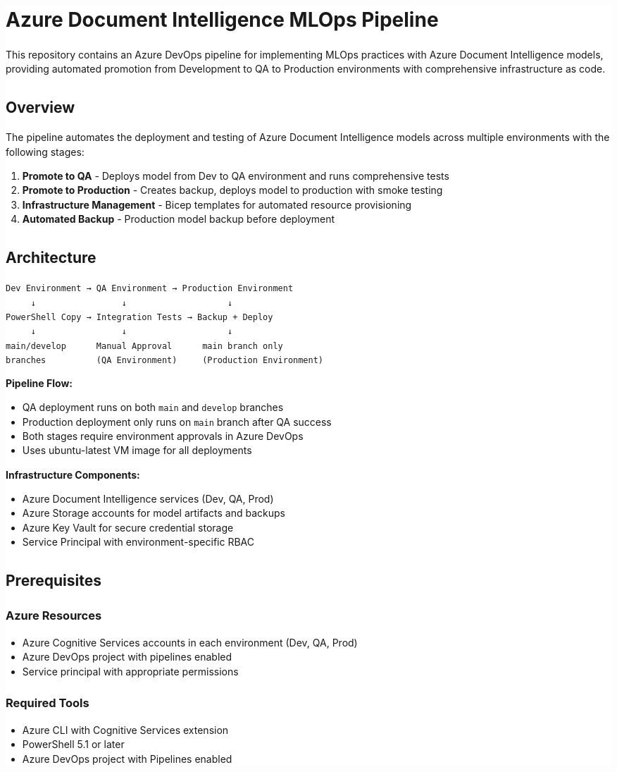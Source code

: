 # Azure Document Intelligence MLOps Pipeline

This repository contains an Azure DevOps pipeline for implementing MLOps practices with Azure Document Intelligence models, providing automated promotion from Development to QA to Production environments with comprehensive infrastructure as code.

## Overview

The pipeline automates the deployment and testing of Azure Document Intelligence models across multiple environments with the following stages:

1. **Promote to QA** - Deploys model from Dev to QA environment and runs comprehensive tests
2. **Promote to Production** - Creates backup, deploys model to production with smoke testing
3. **Infrastructure Management** - Bicep templates for automated resource provisioning
4. **Automated Backup** - Production model backup before deployment

## Architecture

```
Dev Environment → QA Environment → Production Environment
     ↓                 ↓                    ↓
PowerShell Copy → Integration Tests → Backup + Deploy
     ↓                 ↓                    ↓
main/develop      Manual Approval      main branch only
branches          (QA Environment)     (Production Environment)
```

**Pipeline Flow:**
- QA deployment runs on both `main` and `develop` branches
- Production deployment only runs on `main` branch after QA success
- Both stages require environment approvals in Azure DevOps
- Uses ubuntu-latest VM image for all deployments

**Infrastructure Components:**
- Azure Document Intelligence services (Dev, QA, Prod)
- Azure Storage accounts for model artifacts and backups
- Azure Key Vault for secure credential storage
- Service Principal with environment-specific RBAC

## Prerequisites

### Azure Resources
- Azure Cognitive Services accounts in each environment (Dev, QA, Prod)
- Azure DevOps project with pipelines enabled
- Service principal with appropriate permissions

### Required Tools
- Azure CLI with Cognitive Services extension
- PowerShell 5.1 or later
- Azure DevOps project with Pipelines enabled
